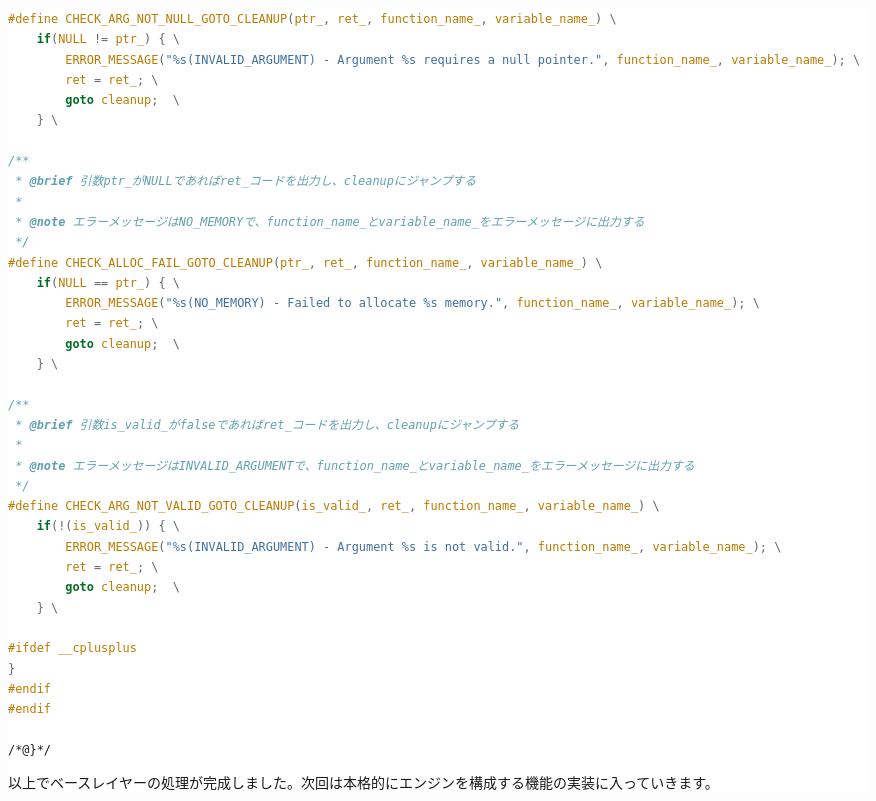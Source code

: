 ```c
#define CHECK_ARG_NOT_NULL_GOTO_CLEANUP(ptr_, ret_, function_name_, variable_name_) \
    if(NULL != ptr_) { \
        ERROR_MESSAGE("%s(INVALID_ARGUMENT) - Argument %s requires a null pointer.", function_name_, variable_name_); \
        ret = ret_; \
        goto cleanup;  \
    } \

/**
 * @brief 引数ptr_がNULLであればret_コードを出力し、cleanupにジャンプする
 *
 * @note エラーメッセージはNO_MEMORYで、function_name_とvariable_name_をエラーメッセージに出力する
 */
#define CHECK_ALLOC_FAIL_GOTO_CLEANUP(ptr_, ret_, function_name_, variable_name_) \
    if(NULL == ptr_) { \
        ERROR_MESSAGE("%s(NO_MEMORY) - Failed to allocate %s memory.", function_name_, variable_name_); \
        ret = ret_; \
        goto cleanup;  \
    } \

/**
 * @brief 引数is_valid_がfalseであればret_コードを出力し、cleanupにジャンプする
 *
 * @note エラーメッセージはINVALID_ARGUMENTで、function_name_とvariable_name_をエラーメッセージに出力する
 */
#define CHECK_ARG_NOT_VALID_GOTO_CLEANUP(is_valid_, ret_, function_name_, variable_name_) \
    if(!(is_valid_)) { \
        ERROR_MESSAGE("%s(INVALID_ARGUMENT) - Argument %s is not valid.", function_name_, variable_name_); \
        ret = ret_; \
        goto cleanup;  \
    } \

#ifdef __cplusplus
}
#endif
#endif

/*@}*/
```

以上でベースレイヤーの処理が完成しました。次回は本格的にエンジンを構成する機能の実装に入っていきます。
